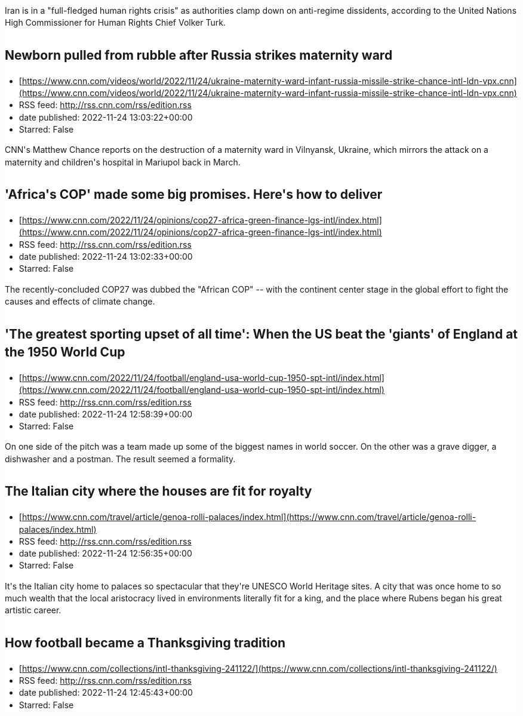 Iran is in a "full-fledged human rights crisis" as authorities clamp down on anti-regime dissidents, according to the United Nations High Commissioner for Human Rights Chief Volker Turk.

## Newborn pulled from rubble after Russia strikes maternity ward
 - [https://www.cnn.com/videos/world/2022/11/24/ukraine-maternity-ward-infant-russia-missile-strike-chance-intl-ldn-vpx.cnn](https://www.cnn.com/videos/world/2022/11/24/ukraine-maternity-ward-infant-russia-missile-strike-chance-intl-ldn-vpx.cnn)
 - RSS feed: http://rss.cnn.com/rss/edition.rss
 - date published: 2022-11-24 13:03:22+00:00
 - Starred: False

CNN's Matthew Chance reports on the destruction of a maternity ward in Vilnyansk, Ukraine, which mirrors the attack on a maternity and children's hospital in Mariupol back in March.

## 'Africa's COP' made some big promises. Here's how to deliver
 - [https://www.cnn.com/2022/11/24/opinions/cop27-africa-green-finance-lgs-intl/index.html](https://www.cnn.com/2022/11/24/opinions/cop27-africa-green-finance-lgs-intl/index.html)
 - RSS feed: http://rss.cnn.com/rss/edition.rss
 - date published: 2022-11-24 13:02:33+00:00
 - Starred: False

The recently-concluded COP27 was dubbed the "African COP" -- with the continent center stage in the global effort to fight the causes and effects of climate change.

## 'The greatest sporting upset of all time': When the US beat the 'giants' of England at the 1950 World Cup
 - [https://www.cnn.com/2022/11/24/football/england-usa-world-cup-1950-spt-intl/index.html](https://www.cnn.com/2022/11/24/football/england-usa-world-cup-1950-spt-intl/index.html)
 - RSS feed: http://rss.cnn.com/rss/edition.rss
 - date published: 2022-11-24 12:58:39+00:00
 - Starred: False

On one side of the pitch was a team made up some of the biggest names in world soccer. On the other was a grave digger, a dishwasher and a postman. The result seemed a formality.

## The Italian city where the houses are fit for royalty
 - [https://www.cnn.com/travel/article/genoa-rolli-palaces/index.html](https://www.cnn.com/travel/article/genoa-rolli-palaces/index.html)
 - RSS feed: http://rss.cnn.com/rss/edition.rss
 - date published: 2022-11-24 12:56:35+00:00
 - Starred: False

It's the Italian city home to palaces so spectacular that they're UNESCO World Heritage sites. A city that was once home to so much wealth that the local aristocracy lived in environments literally fit for a king, and the place where Rubens began his great artistic career.

## How football became a Thanksgiving tradition
 - [https://www.cnn.com/collections/intl-thanksgiving-241122/](https://www.cnn.com/collections/intl-thanksgiving-241122/)
 - RSS feed: http://rss.cnn.com/rss/edition.rss
 - date published: 2022-11-24 12:45:43+00:00
 - Starred: False
